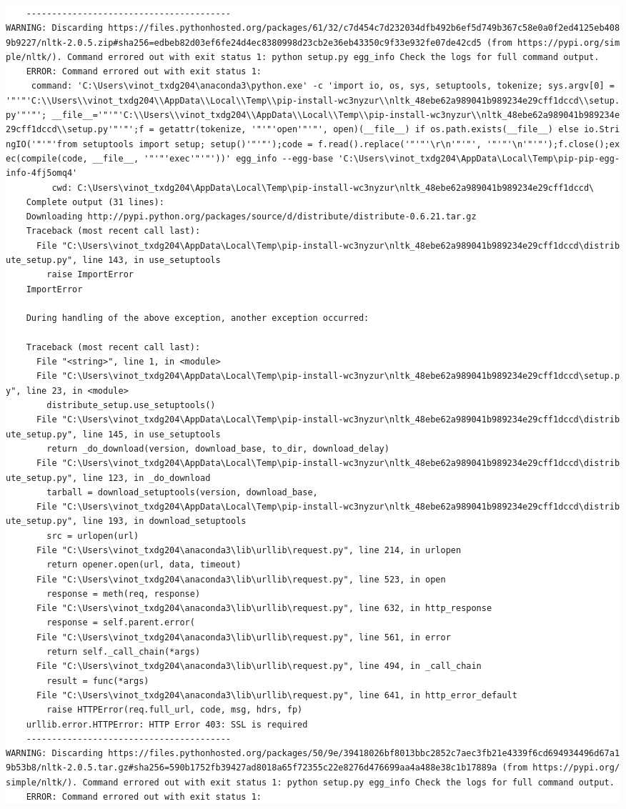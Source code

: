         ----------------------------------------
    WARNING: Discarding https://files.pythonhosted.org/packages/61/32/c7d454c7d232034dfb492b6ef5d749b367c58e0a0f2ed4125eb4089b9227/nltk-2.0.5.zip#sha256=edbeb82d03ef6fe24d4ec8380998d23cb2e36eb43350c9f33e932fe07de42cd5 (from https://pypi.org/simple/nltk/). Command errored out with exit status 1: python setup.py egg_info Check the logs for full command output.
        ERROR: Command errored out with exit status 1:
         command: 'C:\Users\vinot_txdg204\anaconda3\python.exe' -c 'import io, os, sys, setuptools, tokenize; sys.argv[0] = '"'"'C:\\Users\\vinot_txdg204\\AppData\\Local\\Temp\\pip-install-wc3nyzur\\nltk_48ebe62a989041b989234e29cff1dccd\\setup.py'"'"'; __file__='"'"'C:\\Users\\vinot_txdg204\\AppData\\Local\\Temp\\pip-install-wc3nyzur\\nltk_48ebe62a989041b989234e29cff1dccd\\setup.py'"'"';f = getattr(tokenize, '"'"'open'"'"', open)(__file__) if os.path.exists(__file__) else io.StringIO('"'"'from setuptools import setup; setup()'"'"');code = f.read().replace('"'"'\r\n'"'"', '"'"'\n'"'"');f.close();exec(compile(code, __file__, '"'"'exec'"'"'))' egg_info --egg-base 'C:\Users\vinot_txdg204\AppData\Local\Temp\pip-pip-egg-info-4fj5omq4'
             cwd: C:\Users\vinot_txdg204\AppData\Local\Temp\pip-install-wc3nyzur\nltk_48ebe62a989041b989234e29cff1dccd\
        Complete output (31 lines):
        Downloading http://pypi.python.org/packages/source/d/distribute/distribute-0.6.21.tar.gz
        Traceback (most recent call last):
          File "C:\Users\vinot_txdg204\AppData\Local\Temp\pip-install-wc3nyzur\nltk_48ebe62a989041b989234e29cff1dccd\distribute_setup.py", line 143, in use_setuptools
            raise ImportError
        ImportError
        
        During handling of the above exception, another exception occurred:
        
        Traceback (most recent call last):
          File "<string>", line 1, in <module>
          File "C:\Users\vinot_txdg204\AppData\Local\Temp\pip-install-wc3nyzur\nltk_48ebe62a989041b989234e29cff1dccd\setup.py", line 23, in <module>
            distribute_setup.use_setuptools()
          File "C:\Users\vinot_txdg204\AppData\Local\Temp\pip-install-wc3nyzur\nltk_48ebe62a989041b989234e29cff1dccd\distribute_setup.py", line 145, in use_setuptools
            return _do_download(version, download_base, to_dir, download_delay)
          File "C:\Users\vinot_txdg204\AppData\Local\Temp\pip-install-wc3nyzur\nltk_48ebe62a989041b989234e29cff1dccd\distribute_setup.py", line 123, in _do_download
            tarball = download_setuptools(version, download_base,
          File "C:\Users\vinot_txdg204\AppData\Local\Temp\pip-install-wc3nyzur\nltk_48ebe62a989041b989234e29cff1dccd\distribute_setup.py", line 193, in download_setuptools
            src = urlopen(url)
          File "C:\Users\vinot_txdg204\anaconda3\lib\urllib\request.py", line 214, in urlopen
            return opener.open(url, data, timeout)
          File "C:\Users\vinot_txdg204\anaconda3\lib\urllib\request.py", line 523, in open
            response = meth(req, response)
          File "C:\Users\vinot_txdg204\anaconda3\lib\urllib\request.py", line 632, in http_response
            response = self.parent.error(
          File "C:\Users\vinot_txdg204\anaconda3\lib\urllib\request.py", line 561, in error
            return self._call_chain(*args)
          File "C:\Users\vinot_txdg204\anaconda3\lib\urllib\request.py", line 494, in _call_chain
            result = func(*args)
          File "C:\Users\vinot_txdg204\anaconda3\lib\urllib\request.py", line 641, in http_error_default
            raise HTTPError(req.full_url, code, msg, hdrs, fp)
        urllib.error.HTTPError: HTTP Error 403: SSL is required
        ----------------------------------------
    WARNING: Discarding https://files.pythonhosted.org/packages/50/9e/39418026bf8013bbc2852c7aec3fb21e4339f6cd694934496d67a19b53b8/nltk-2.0.5.tar.gz#sha256=590b1752fb39427ad8018a65f72355c22e8276d476699aa4a488e38c1b17889a (from https://pypi.org/simple/nltk/). Command errored out with exit status 1: python setup.py egg_info Check the logs for full command output.
        ERROR: Command errored out with exit status 1: